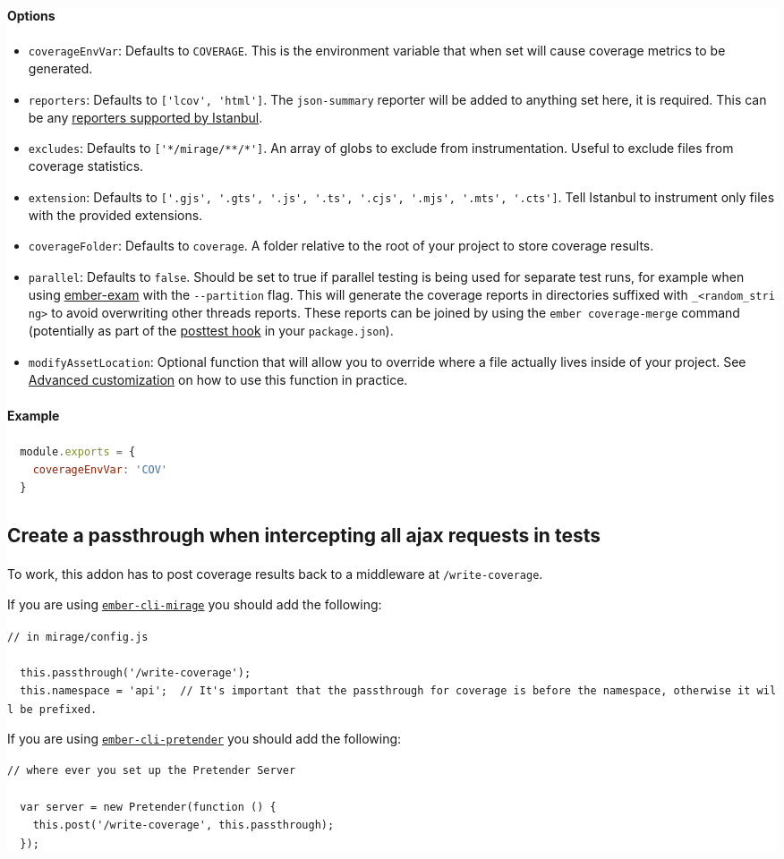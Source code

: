 #### Options

- `coverageEnvVar`: Defaults to `COVERAGE`. This is the environment variable that when set will cause coverage metrics to be generated.

- `reporters`: Defaults to `['lcov', 'html']`. The `json-summary` reporter will be added to anything set here, it is required. This can be any [reporters supported by Istanbul](https://github.com/gotwarlost/istanbul/tree/master/lib/report).

- `excludes`: Defaults to `['*/mirage/**/*']`. An array of globs to exclude from instrumentation. Useful to exclude files from coverage statistics.

- `extension`: Defaults to `['.gjs', '.gts', '.js', '.ts', '.cjs', '.mjs', '.mts', '.cts']`. Tell Istanbul to instrument only files with the provided extensions.

- `coverageFolder`: Defaults to `coverage`. A folder relative to the root of your project to store coverage results.

- `parallel`: Defaults to `false`. Should be set to true if parallel testing is being used for separate test runs, for example when using [ember-exam](https://github.com/trentmwillis/ember-exam) with the `--partition` flag. This will generate the coverage reports in directories suffixed with `_<random_string>` to avoid overwriting other threads reports. These reports can be joined by using the `ember coverage-merge` command (potentially as part of the [posttest hook](https://docs.npmjs.com/misc/scripts) in your `package.json`).

- `modifyAssetLocation`: Optional function that will allow you to override where a file actually lives inside of your project. See [Advanced customization](#modifyassetlocation) on how to use this function in practice.

#### Example
```js
  module.exports = {
    coverageEnvVar: 'COV'
  }
```

## Create a passthrough when intercepting all ajax requests in tests

To work, this addon has to post coverage results back to a middleware at `/write-coverage`.

If you are using [`ember-cli-mirage`](http://www.ember-cli-mirage.com) you should add the following:

```
// in mirage/config.js

  this.passthrough('/write-coverage');
  this.namespace = 'api';  // It's important that the passthrough for coverage is before the namespace, otherwise it will be prefixed.
```

If you are using [`ember-cli-pretender`](https://github.com/rwjblue/ember-cli-pretender) you should add the following:

```
// where ever you set up the Pretender Server

  var server = new Pretender(function () {
    this.post('/write-coverage', this.passthrough);
  });
```
